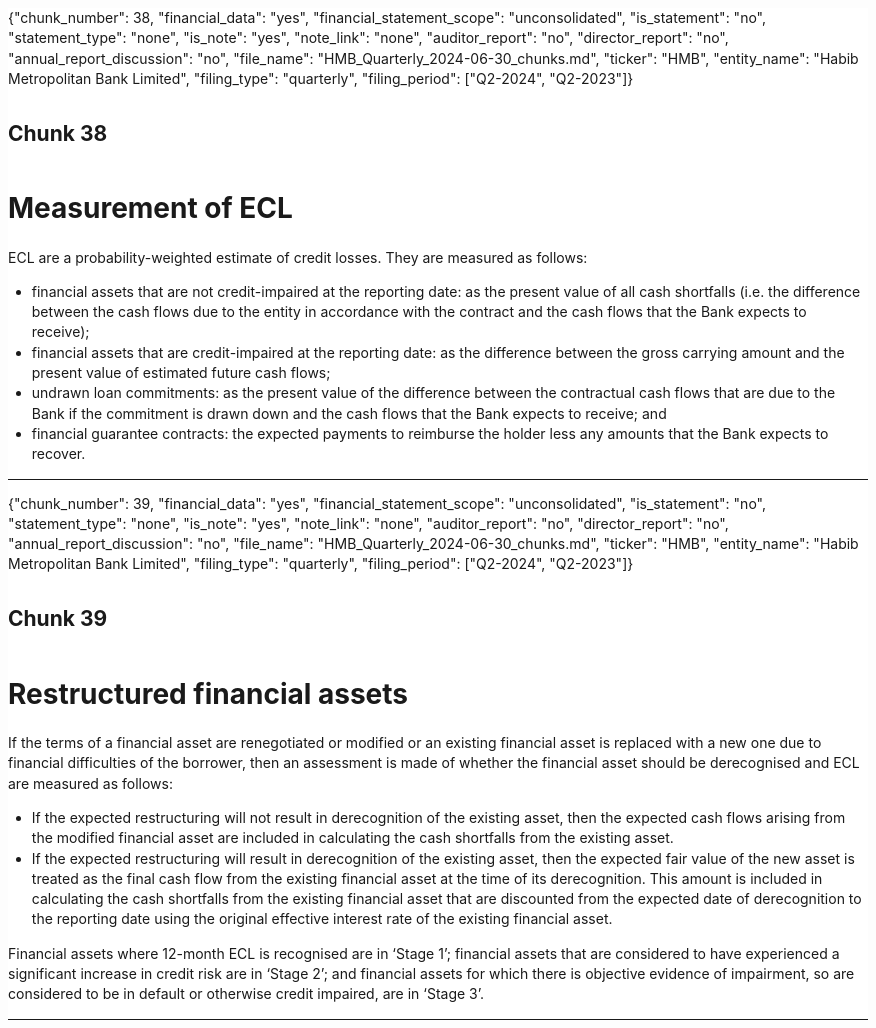 
{"chunk_number": 38, "financial_data": "yes", "financial_statement_scope": "unconsolidated", "is_statement": "no", "statement_type": "none", "is_note": "yes", "note_link": "none", "auditor_report": "no", "director_report": "no", "annual_report_discussion": "no", "file_name": "HMB_Quarterly_2024-06-30_chunks.md", "ticker": "HMB", "entity_name": "Habib Metropolitan Bank Limited", "filing_type": "quarterly", "filing_period": ["Q2-2024", "Q2-2023"]}
## Chunk 38


# Measurement of ECL

ECL are a probability-weighted estimate of credit losses. They are measured as follows:

- financial assets that are not credit-impaired at the reporting date: as the present value of all cash shortfalls (i.e. the difference between the cash flows due to the entity in accordance with the contract and the cash flows that the Bank expects to receive);
- financial assets that are credit-impaired at the reporting date: as the difference between the gross carrying amount and the present value of estimated future cash flows;
- undrawn loan commitments: as the present value of the difference between the contractual cash flows that are due to the Bank if the commitment is drawn down and the cash flows that the Bank expects to receive; and
- financial guarantee contracts: the expected payments to reimburse the holder less any amounts that the Bank expects to recover.

---

{"chunk_number": 39, "financial_data": "yes", "financial_statement_scope": "unconsolidated", "is_statement": "no", "statement_type": "none", "is_note": "yes", "note_link": "none", "auditor_report": "no", "director_report": "no", "annual_report_discussion": "no", "file_name": "HMB_Quarterly_2024-06-30_chunks.md", "ticker": "HMB", "entity_name": "Habib Metropolitan Bank Limited", "filing_type": "quarterly", "filing_period": ["Q2-2024", "Q2-2023"]}
## Chunk 39


# Restructured financial assets

If the terms of a financial asset are renegotiated or modified or an existing financial asset is replaced with a new one due to financial difficulties of the borrower, then an assessment is made of whether the financial asset should be derecognised and ECL are measured as follows:

- If the expected restructuring will not result in derecognition of the existing asset, then the expected cash flows arising from the modified financial asset are included in calculating the cash shortfalls from the existing asset.
- If the expected restructuring will result in derecognition of the existing asset, then the expected fair value of the new asset is treated as the final cash flow from the existing financial asset at the time of its derecognition. This amount is included in calculating the cash shortfalls from the existing financial asset that are discounted from the expected date of derecognition to the reporting date using the original effective interest rate of the existing financial asset.

Financial assets where 12-month ECL is recognised are in ‘Stage 1’; financial assets that are considered to have experienced a significant increase in credit risk are in ‘Stage 2’; and financial assets for which there is objective evidence of impairment, so are considered to be in default or otherwise credit impaired, are in ‘Stage 3’.

---
